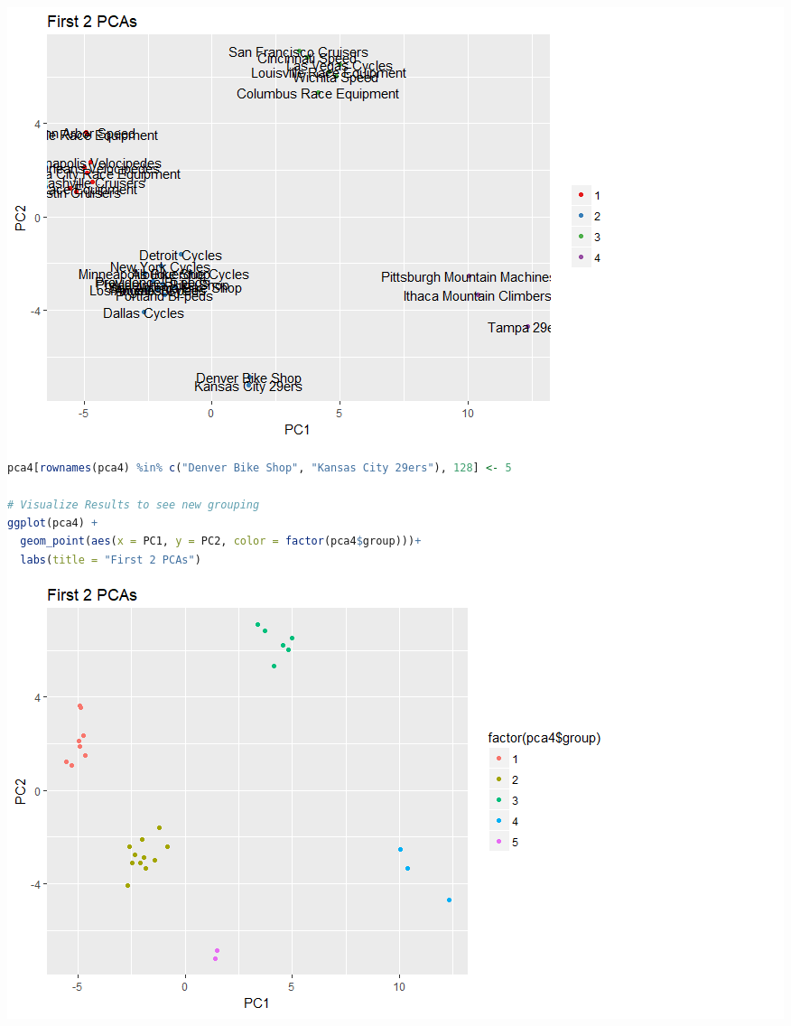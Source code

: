![](Customer_Seg_files/figure-markdown_github-ascii_identifiers/unnamed-chunk-20-1.png)

``` r
pca4[rownames(pca4) %in% c("Denver Bike Shop", "Kansas City 29ers"), 128] <- 5

# Visualize Results to see new grouping
ggplot(pca4) +
  geom_point(aes(x = PC1, y = PC2, color = factor(pca4$group)))+
  labs(title = "First 2 PCAs")
```

![](Customer_Seg_files/figure-markdown_github-ascii_identifiers/unnamed-chunk-20-2.png)
